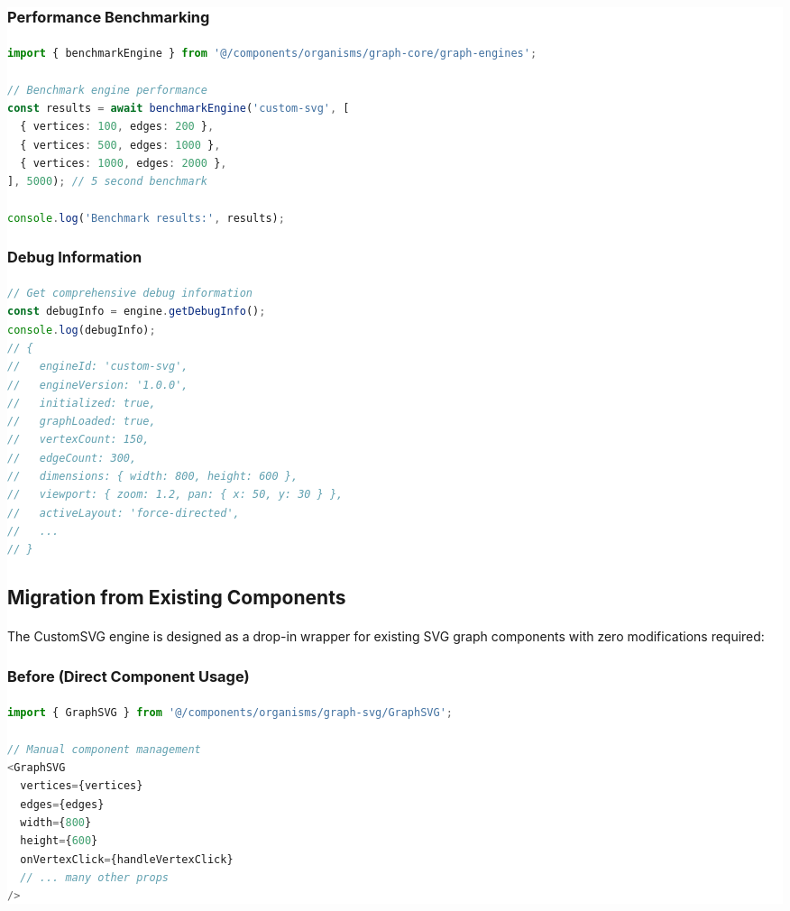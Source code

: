 ### Performance Benchmarking

```typescript
import { benchmarkEngine } from '@/components/organisms/graph-core/graph-engines';

// Benchmark engine performance
const results = await benchmarkEngine('custom-svg', [
  { vertices: 100, edges: 200 },
  { vertices: 500, edges: 1000 },
  { vertices: 1000, edges: 2000 },
], 5000); // 5 second benchmark

console.log('Benchmark results:', results);
```

### Debug Information

```typescript
// Get comprehensive debug information
const debugInfo = engine.getDebugInfo();
console.log(debugInfo);
// {
//   engineId: 'custom-svg',
//   engineVersion: '1.0.0',
//   initialized: true,
//   graphLoaded: true,
//   vertexCount: 150,
//   edgeCount: 300,
//   dimensions: { width: 800, height: 600 },
//   viewport: { zoom: 1.2, pan: { x: 50, y: 30 } },
//   activeLayout: 'force-directed',
//   ...
// }
```

## Migration from Existing Components

The CustomSVG engine is designed as a drop-in wrapper for existing SVG graph components with zero modifications required:

### Before (Direct Component Usage)
```typescript
import { GraphSVG } from '@/components/organisms/graph-svg/GraphSVG';

// Manual component management
<GraphSVG
  vertices={vertices}
  edges={edges}
  width={800}
  height={600}
  onVertexClick={handleVertexClick}
  // ... many other props
/>
```
